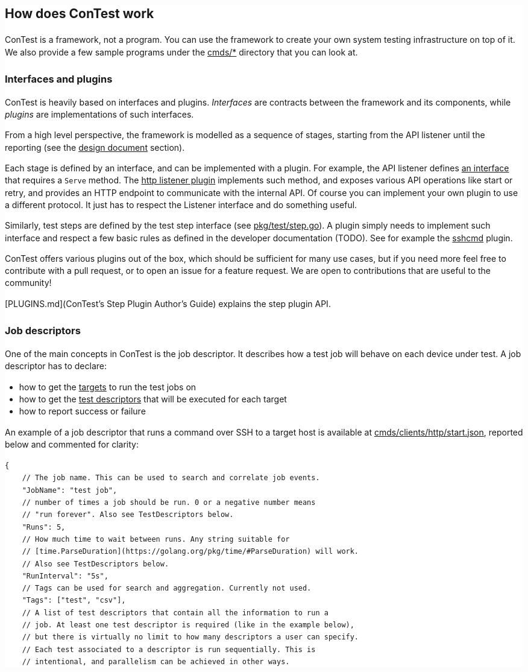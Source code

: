 ## How does ConTest work

ConTest is a framework, not a program. You can use the framework to create your own system testing infrastructure on top of it.
We also provide a few sample programs under the [cmds/*](cmds/) directory that you can look at.

### Interfaces and plugins

ConTest is heavily based on interfaces and plugins. *Interfaces* are contracts
between the framework and its components, while *plugins* are implementations of
such interfaces.

From a high level perspective, the framework is modelled as a sequence of
stages, starting from the API listener until the reporting (see the
[design document](#design-document) section).

Each stage is defined by an interface, and can be implemented with a plugin. For
example, the API listener defines [an interface](/pkg/api/listener.go) that
requires a `Serve` method. The [http listener plugin](/plugins/listeners/http) implements such
method, and exposes various API operations like start or retry, and provides an HTTP endpoint to
communicate with the internal API. Of course you can implement your own plugin
to use a different protocol. It just has to respect the Listener interface and
do something useful.

Similarly, test steps are defined by the test step interface (see
[pkg/test/step.go](/pkg/test/step.go)). A plugin simply needs to implement such
interface and respect a few basic rules as defined in the developer documentation
(TODO). See for example the [sshcmd](/plugins/teststeps/sshcmd) plugin.

ConTest offers various plugins out of the box, which should be sufficient
for many use cases, but if you need more feel free to contribute with a pull
request, or to open an issue for a feature request. We are open to contributions
that are useful to the community!

[PLUGINS.md](ConTest’s Step Plugin Author’s Guide) explains the step plugin API.

### Job descriptors

One of the main concepts in ConTest is the job descriptor. It describes how a test job will behave on each device under test.
A job descriptor has to declare:
* how to get the [targets](#targets) to run the test jobs on
* how to get the [test descriptors](#test-descriptors) that will be executed for each target
* how to report success or failure

An example of a job descriptor that runs a command over SSH to a target host
is available at [cmds/clients/http/start.json](cmd/clients/http/start.json), reported below and
commented for clarity:
```
{
    // The job name. This can be used to search and correlate job events.
    "JobName": "test job",
    // number of times a job should be run. 0 or a negative number means
    // "run forever". Also see TestDescriptors below.
    "Runs": 5,
    // How much time to wait between runs. Any string suitable for
    // [time.ParseDuration](https://golang.org/pkg/time/#ParseDuration) will work.
    // Also see TestDescriptors below.
    "RunInterval": "5s",
    // Tags can be used for search and aggregation. Currently not used.
    "Tags": ["test", "csv"],
    // A list of test descriptors that contain all the information to run a
    // job. At least one test descriptor is required (like in the example below),
    // but there is virtually no limit to how many descriptors a user can specify.
    // Each test associated to a descriptor is run sequentially. This is
    // intentional, and parallelism can be achieved in other ways.
```